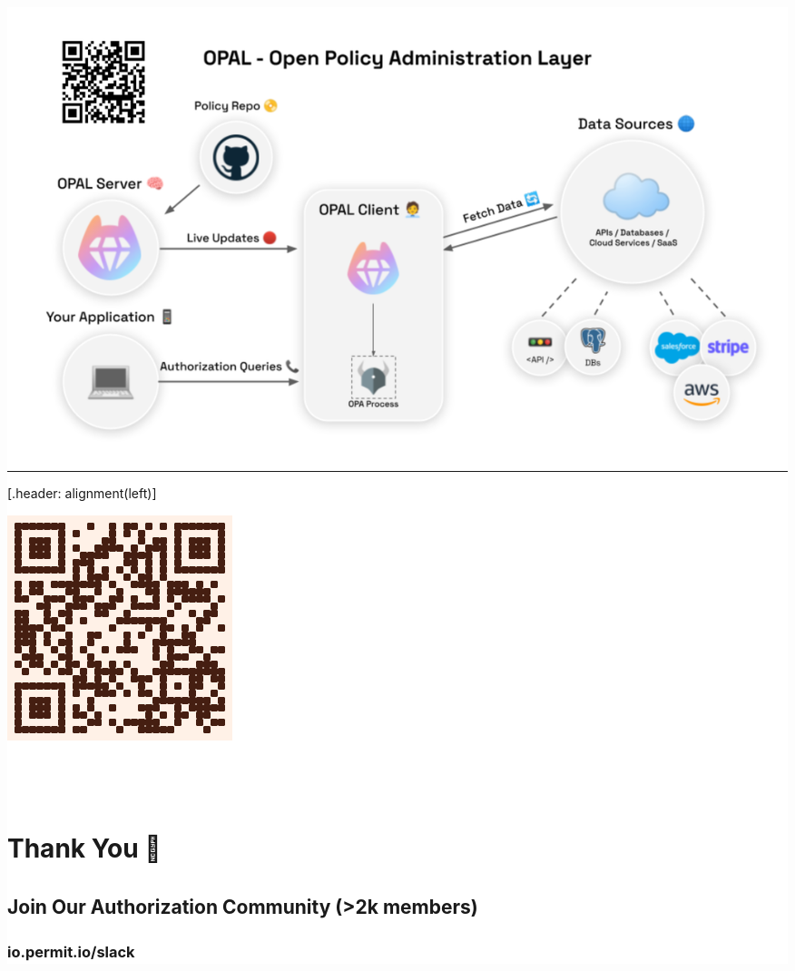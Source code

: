 ![](media/opal_diagram.png)

---

[.header: alignment(left)]

![right 120%](media/slack.png)

<br>
<br>

# Thank You :pray:
## Join Our Authorization Community (>2k members)
### io.permit.io/slack